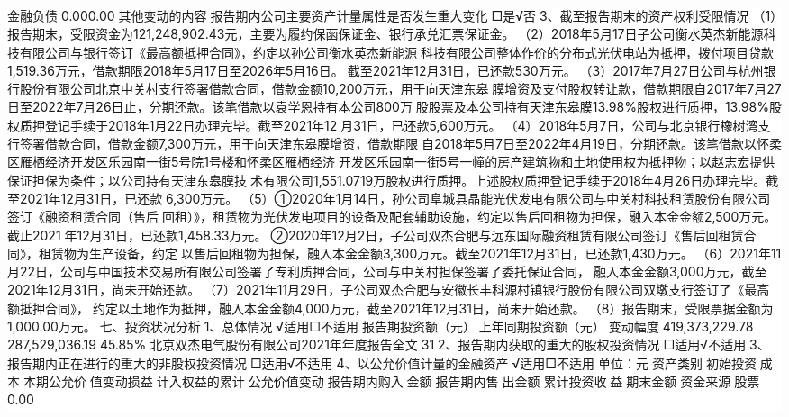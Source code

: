 金融负债
0.000.00
其他变动的内容
报告期内公司主要资产计量属性是否发生重大变化
□是√否
3、截至报告期末的资产权利受限情况
（1）报告期末，受限资金为121,248,902.43元，主要为履约保函保证金、银行承兑汇票保证金。
（2）2018年5月17日子公司衡水英杰新能源科技有限公司与银行签订《最高额抵押合同》，约定以孙公司衡水英杰新能源
科技有限公司整体作价的分布式光伏电站为抵押，拨付项目贷款1,519.36万元，借款期限2018年5月17日至2026年5月16日。
截至2021年12月31日，已还款530万元。
（3）2017年7月27日公司与杭州银行股份有限公司北京中关村支行签署借款合同，借款金额10,200万元，用于向天津东皋
膜增资及支付股权转让款，借款期限自2017年7月27日至2022年7月26日止，分期还款。该笔借款以袁学恩持有本公司800万
股股票及本公司持有天津东皋膜13.98%股权进行质押，13.98%股权质押登记手续于2018年1月22日办理完毕。截至2021年12
月31日，已还款5,600万元。
（4）2018年5月7日，公司与北京银行橡树湾支行签署借款合同，借款金额7,300万元，用于向天津东皋膜增资，借款期限
自2018年5月7日至2022年4月19日，分期还款。该笔借款以怀柔区雁栖经济开发区乐园南一街5号院1号楼和怀柔区雁栖经济
开发区乐园南一街5号一幢的房产建筑物和土地使用权为抵押物；以赵志宏提供保证担保为条件；以公司持有天津东皋膜技
术有限公司1,551.0719万股权进行质押。上述股权质押登记手续于2018年4月26日办理完毕。截至2021年12月31日，已还款
6,300万元。
（5）①2020年1月14日，孙公司阜城县晶能光伏发电有限公司与中关村科技租赁股份有限公司签订《融资租赁合同（售后
回租）》，租赁物为光伏发电项目的设备及配套辅助设施，约定以售后回租物为担保，融入本金金额2,500万元。截止2021
年12月31日，已还款1,458.33万元。
②2020年12月2日，子公司双杰合肥与远东国际融资租赁有限公司签订《售后回租赁合同》，租赁物为生产设备，约定
以售后回租物为担保，融入本金金额3,300万元。截至2021年12月31日，已还款1,430万元。
（6）2021年11月22日，公司与中国技术交易所有限公司签署了专利质押合同，公司与中关村担保签署了委托保证合同，
融入本金金额3,000万元，截至2021年12月31日，尚未开始还款。
（7）2021年11月29日，子公司双杰合肥与安徽长丰科源村镇银行股份有限公司双墩支行签订了《最高额抵押合同》，
约定以土地作为抵押，融入本金金额4,000万元，截至2021年12月31日，尚未开始还款。
（8）报告期末，受限票据金额为1,000.00万元。
七、投资状况分析
1、总体情况
√适用□不适用
报告期投资额（元）
上年同期投资额（元）
变动幅度
419,373,229.78
287,529,036.19
45.85%
北京双杰电气股份有限公司2021年年度报告全文
31
2、报告期内获取的重大的股权投资情况
□适用√不适用
3、报告期内正在进行的重大的非股权投资情况
□适用√不适用
4、以公允价值计量的金融资产
√适用□不适用
单位：元
资产类别
初始投资
成本
本期公允价
值变动损益
计入权益的累计
公允价值变动
报告期内购入
金额
报告期内售
出金额
累计投资收
益
期末金额
资金来源
股票
0.00